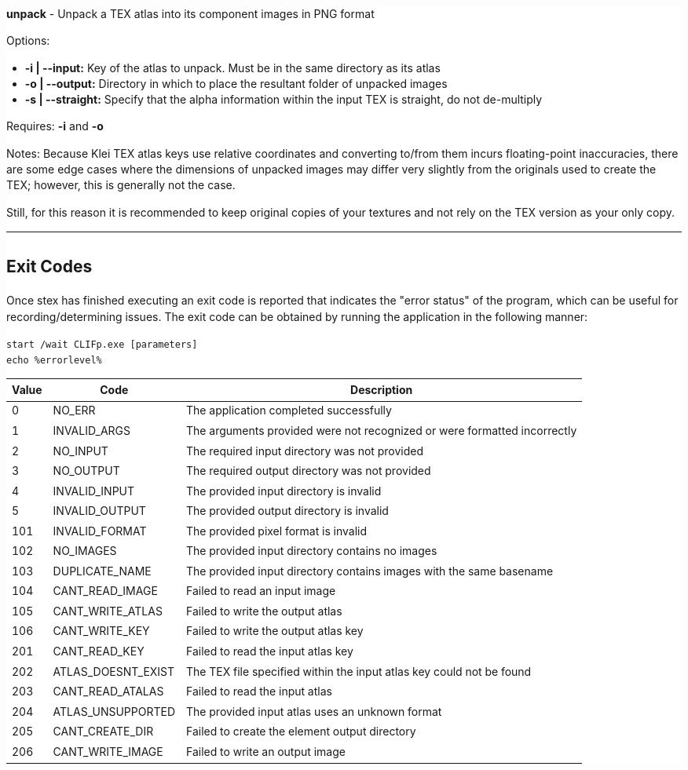 **unpack** - Unpack  a  TEX  atlas  into  its  component  images in PNG format

Options:
 -  **-i | --input:** Key  of  the  atlas  to  unpack.  Must  be  in  the  same  directory  as  its  atlas
 -  **-o | --output:** Directory  in  which  to  place  the  resultant  folder  of  unpacked  images
 -  **-s | --straight:** Specify  that  the  alpha  information  within  the  input  TEX  is  straight,  do  not  de-multiply

Requires:
**-i** and **-o** 

Notes: 
Because Klei TEX atlas keys use relative coordinates and converting to/from them incurs floating-point inaccuracies, there are some edge cases where the dimensions of unpacked images may differ very slightly from the originals used to create the TEX; however, this is generally not the case.

Still, for this reason it is recommended to keep original copies of your textures and not rely on the TEX version as your only copy.

--------------------------------------------------------------------------------
 

## Exit Codes
Once stex has finished executing an exit code is reported that indicates the "error status" of the program, which can be useful for recording/determining issues. The exit code can be obtained by running the application in the following manner:

    start /wait CLIFp.exe [parameters]
    echo %errorlevel%

| Value | Code               | Description                                                              |
|-------|--------------------|--------------------------------------------------------------------------|
| 0     | NO_ERR             | The application completed successfully                                   |
| 1     | INVALID_ARGS       | The arguments provided were not recognized or were formatted incorrectly |
| 2     | NO_INPUT           | The required input directory was not provided                            |
| 3     | NO_OUTPUT          | The required output directory was not provided                           |
| 4     | INVALID_INPUT      | The provided input directory is invalid                                  |
| 5     | INVALID_OUTPUT     | The provided output directory is invalid                                 |
| 101   | INVALID_FORMAT     | The provided pixel format is invalid                                     |
| 102   | NO_IMAGES          | The provided input directory contains no images                          |
| 103   | DUPLICATE_NAME     | The provided input directory contains images with the same basename      |
| 104   | CANT_READ_IMAGE    | Failed to read an input image                                            |
| 105   | CANT_WRITE_ATLAS   | Failed to write the output atlas                                         |
| 106   | CANT_WRITE_KEY     | Failed to write the output atlas key                                     |
| 201   | CANT_READ_KEY      | Failed to read the input atlas key                                       |
| 202   | ATLAS_DOESNT_EXIST | The TEX file specified within the input atlas key could not be found     |
| 203   | CANT_READ_ATALAS   | Failed to read the input atlas                                           |
| 204   | ATLAS_UNSUPPORTED  | The provided input atlas uses an unknown format                          |
| 205   | CANT_CREATE_DIR    | Failed to create the element output directory                            |
| 206   | CANT_WRITE_IMAGE   | Failed to write an output image                                          |
